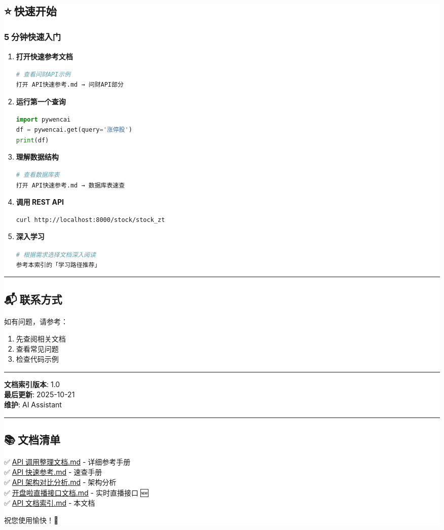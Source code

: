 ## ⭐ 快速开始

### 5 分钟快速入门

1. **打开快速参考文档**

   ```bash
   # 查看问财API示例
   打开 API快速参考.md → 问财API部分
   ```

2. **运行第一个查询**

   ```python
   import pywencai
   df = pywencai.get(query='涨停股')
   print(df)
   ```

3. **理解数据结构**

   ```bash
   # 查看数据库表
   打开 API快速参考.md → 数据库表速查
   ```

4. **调用 REST API**

   ```bash
   curl http://localhost:8000/stock/stock_zt
   ```

5. **深入学习**
   ```bash
   # 根据需求选择文档深入阅读
   参考本索引的「学习路径推荐」
   ```

---

## 📬 联系方式

如有问题，请参考：

1. 先查阅相关文档
2. 查看常见问题
3. 检查代码示例

---

**文档索引版本**: 1.0  
**最后更新**: 2025-10-21  
**维护**: AI Assistant

---

## 📚 文档清单

✅ [API 调用整理文档.md](./API调用整理文档.md) - 详细参考手册  
✅ [API 快速参考.md](./API快速参考.md) - 速查手册  
✅ [API 架构对比分析.md](./API架构对比分析.md) - 架构分析  
✅ [开盘啦直播接口文档.md](./开盘啦直播接口文档.md) - 实时直播接口 🆕  
✅ [API 文档索引.md](./API文档索引.md) - 本文档

祝您使用愉快！🎉
